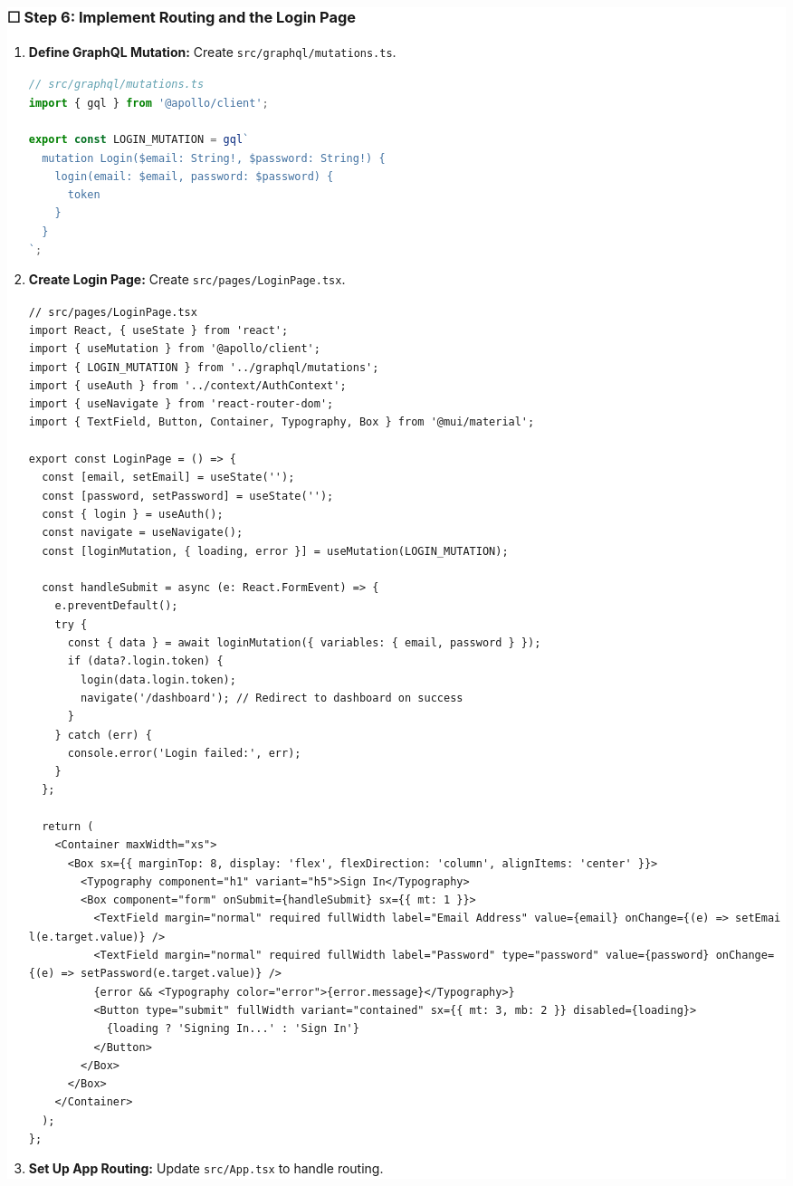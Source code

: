 ### ☐ **Step 6: Implement Routing and the Login Page**

1.  **Define GraphQL Mutation:** Create `src/graphql/mutations.ts`.
    ```typescript
    // src/graphql/mutations.ts
    import { gql } from '@apollo/client';

    export const LOGIN_MUTATION = gql`
      mutation Login($email: String!, $password: String!) {
        login(email: $email, password: $password) {
          token
        }
      }
    `;
    ```
2.  **Create Login Page:** Create `src/pages/LoginPage.tsx`.
    ```tsx
    // src/pages/LoginPage.tsx
    import React, { useState } from 'react';
    import { useMutation } from '@apollo/client';
    import { LOGIN_MUTATION } from '../graphql/mutations';
    import { useAuth } from '../context/AuthContext';
    import { useNavigate } from 'react-router-dom';
    import { TextField, Button, Container, Typography, Box } from '@mui/material';

    export const LoginPage = () => {
      const [email, setEmail] = useState('');
      const [password, setPassword] = useState('');
      const { login } = useAuth();
      const navigate = useNavigate();
      const [loginMutation, { loading, error }] = useMutation(LOGIN_MUTATION);

      const handleSubmit = async (e: React.FormEvent) => {
        e.preventDefault();
        try {
          const { data } = await loginMutation({ variables: { email, password } });
          if (data?.login.token) {
            login(data.login.token);
            navigate('/dashboard'); // Redirect to dashboard on success
          }
        } catch (err) {
          console.error('Login failed:', err);
        }
      };

      return (
        <Container maxWidth="xs">
          <Box sx={{ marginTop: 8, display: 'flex', flexDirection: 'column', alignItems: 'center' }}>
            <Typography component="h1" variant="h5">Sign In</Typography>
            <Box component="form" onSubmit={handleSubmit} sx={{ mt: 1 }}>
              <TextField margin="normal" required fullWidth label="Email Address" value={email} onChange={(e) => setEmail(e.target.value)} />
              <TextField margin="normal" required fullWidth label="Password" type="password" value={password} onChange={(e) => setPassword(e.target.value)} />
              {error && <Typography color="error">{error.message}</Typography>}
              <Button type="submit" fullWidth variant="contained" sx={{ mt: 3, mb: 2 }} disabled={loading}>
                {loading ? 'Signing In...' : 'Sign In'}
              </Button>
            </Box>
          </Box>
        </Container>
      );
    };
    ```
3.  **Set Up App Routing:** Update `src/App.tsx` to handle routing.